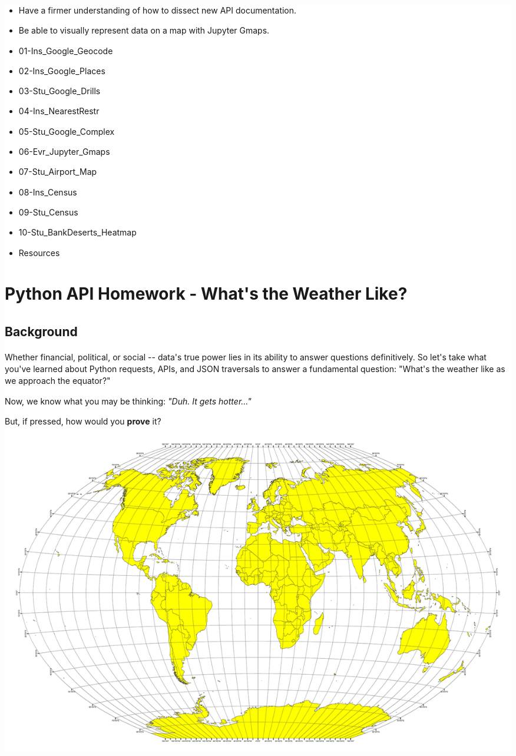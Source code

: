 * Have a firmer understanding of how to dissect new API documentation.

* Be able to visually represent data on a map with Jupyter Gmaps.


* 01-Ins_Google_Geocode  
* 02-Ins_Google_Places  
* 03-Stu_Google_Drills  
* 04-Ins_NearestRestr  
* 05-Stu_Google_Complex  
* 06-Evr_Jupyter_Gmaps  
* 07-Stu_Airport_Map  
* 08-Ins_Census  
* 09-Stu_Census  
* 10-Stu_BankDeserts_Heatmap  
* Resources  


# Python API Homework - What's the Weather Like?

## Background

Whether financial, political, or social -- data's true power lies in its ability to answer questions definitively. So let's take what you've learned about Python requests, APIs, and JSON traversals to answer a fundamental question: "What's the weather like as we approach the equator?"

Now, we know what you may be thinking: _"Duh. It gets hotter..."_

But, if pressed, how would you **prove** it?

![Equator](Images/equatorsign.png)
